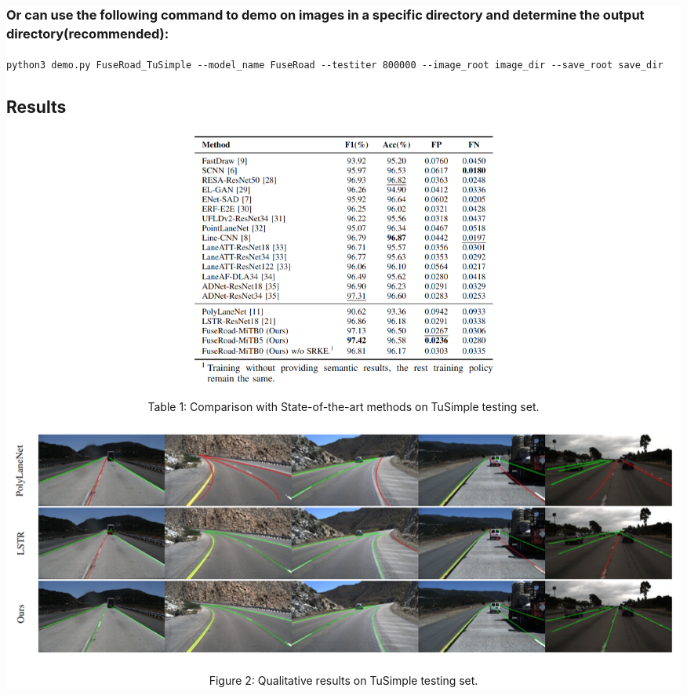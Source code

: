 ### Or can use the following command to demo on images in a specific directory and determine the output directory(recommended):
```
python3 demo.py FuseRoad_TuSimple --model_name FuseRoad --testiter 800000 --image_root image_dir --save_root save_dir
```

## Results

<div align="center">
  <img src="./resources/TuSimple_Comparison.png" height="320">
</div>
<p align="center">
  Table 1: Comparison with State-of-the-art methods on TuSimple testing set.
</p>

<div align="center">
  <img src="./resources/Qualitative_results.png" width="1440">
</div>
<p align="center">
  Figure 2: Qualitative results on TuSimple testing set.
</p>